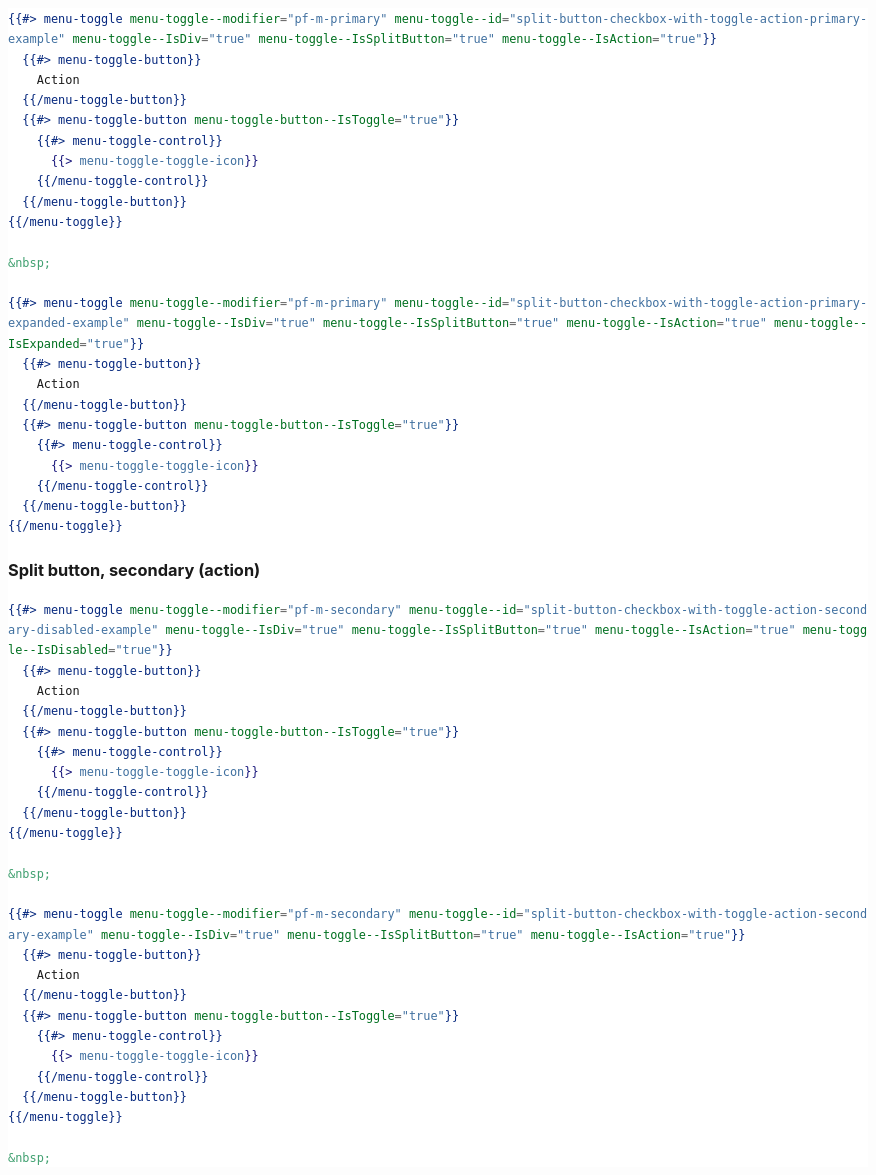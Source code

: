 ```hbs
{{#> menu-toggle menu-toggle--modifier="pf-m-primary" menu-toggle--id="split-button-checkbox-with-toggle-action-primary-example" menu-toggle--IsDiv="true" menu-toggle--IsSplitButton="true" menu-toggle--IsAction="true"}}
  {{#> menu-toggle-button}}
    Action
  {{/menu-toggle-button}}
  {{#> menu-toggle-button menu-toggle-button--IsToggle="true"}}
    {{#> menu-toggle-control}}
      {{> menu-toggle-toggle-icon}}
    {{/menu-toggle-control}}
  {{/menu-toggle-button}}
{{/menu-toggle}}

&nbsp;

{{#> menu-toggle menu-toggle--modifier="pf-m-primary" menu-toggle--id="split-button-checkbox-with-toggle-action-primary-expanded-example" menu-toggle--IsDiv="true" menu-toggle--IsSplitButton="true" menu-toggle--IsAction="true" menu-toggle--IsExpanded="true"}}
  {{#> menu-toggle-button}}
    Action
  {{/menu-toggle-button}}
  {{#> menu-toggle-button menu-toggle-button--IsToggle="true"}}
    {{#> menu-toggle-control}}
      {{> menu-toggle-toggle-icon}}
    {{/menu-toggle-control}}
  {{/menu-toggle-button}}
{{/menu-toggle}}
```

### Split button, secondary (action)
```hbs
{{#> menu-toggle menu-toggle--modifier="pf-m-secondary" menu-toggle--id="split-button-checkbox-with-toggle-action-secondary-disabled-example" menu-toggle--IsDiv="true" menu-toggle--IsSplitButton="true" menu-toggle--IsAction="true" menu-toggle--IsDisabled="true"}}
  {{#> menu-toggle-button}}
    Action
  {{/menu-toggle-button}}
  {{#> menu-toggle-button menu-toggle-button--IsToggle="true"}}
    {{#> menu-toggle-control}}
      {{> menu-toggle-toggle-icon}}
    {{/menu-toggle-control}}
  {{/menu-toggle-button}}
{{/menu-toggle}}

&nbsp;

{{#> menu-toggle menu-toggle--modifier="pf-m-secondary" menu-toggle--id="split-button-checkbox-with-toggle-action-secondary-example" menu-toggle--IsDiv="true" menu-toggle--IsSplitButton="true" menu-toggle--IsAction="true"}}
  {{#> menu-toggle-button}}
    Action
  {{/menu-toggle-button}}
  {{#> menu-toggle-button menu-toggle-button--IsToggle="true"}}
    {{#> menu-toggle-control}}
      {{> menu-toggle-toggle-icon}}
    {{/menu-toggle-control}}
  {{/menu-toggle-button}}
{{/menu-toggle}}

&nbsp;

```